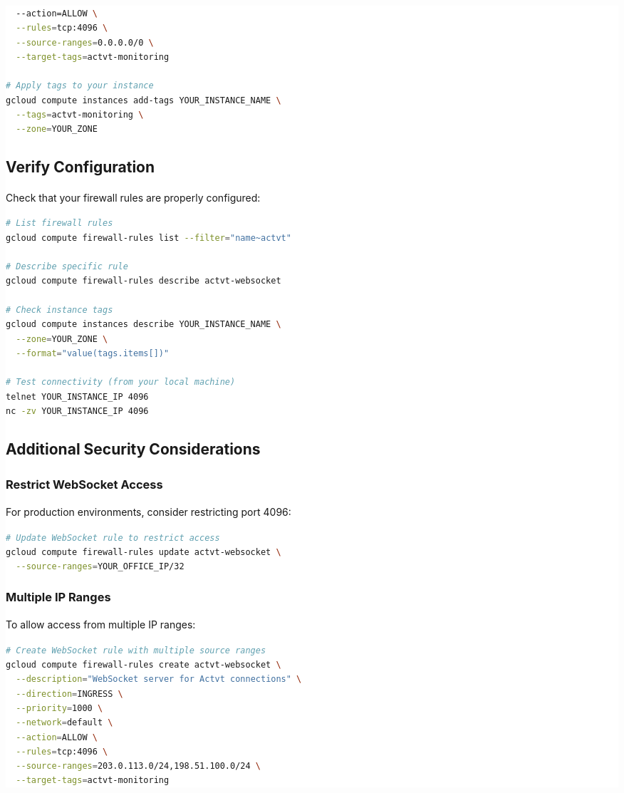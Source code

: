```bash
  --action=ALLOW \
  --rules=tcp:4096 \
  --source-ranges=0.0.0.0/0 \
  --target-tags=actvt-monitoring

# Apply tags to your instance
gcloud compute instances add-tags YOUR_INSTANCE_NAME \
  --tags=actvt-monitoring \
  --zone=YOUR_ZONE
```

## Verify Configuration

Check that your firewall rules are properly configured:

```bash
# List firewall rules
gcloud compute firewall-rules list --filter="name~actvt"

# Describe specific rule
gcloud compute firewall-rules describe actvt-websocket

# Check instance tags
gcloud compute instances describe YOUR_INSTANCE_NAME \
  --zone=YOUR_ZONE \
  --format="value(tags.items[])"

# Test connectivity (from your local machine)
telnet YOUR_INSTANCE_IP 4096
nc -zv YOUR_INSTANCE_IP 4096
```

## Additional Security Considerations

### Restrict WebSocket Access
For production environments, consider restricting port 4096:

```bash
# Update WebSocket rule to restrict access
gcloud compute firewall-rules update actvt-websocket \
  --source-ranges=YOUR_OFFICE_IP/32
```

### Multiple IP Ranges
To allow access from multiple IP ranges:

```bash
# Create WebSocket rule with multiple source ranges
gcloud compute firewall-rules create actvt-websocket \
  --description="WebSocket server for Actvt connections" \
  --direction=INGRESS \
  --priority=1000 \
  --network=default \
  --action=ALLOW \
  --rules=tcp:4096 \
  --source-ranges=203.0.113.0/24,198.51.100.0/24 \
  --target-tags=actvt-monitoring
```
